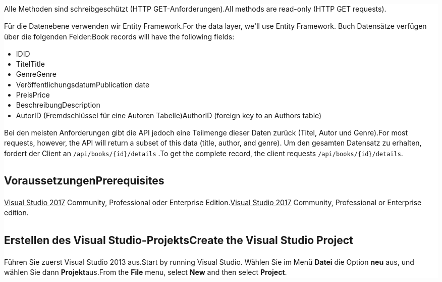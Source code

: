 <span data-ttu-id="0b6c3-122">Alle Methoden sind schreibgeschützt (HTTP GET-Anforderungen).</span><span class="sxs-lookup"><span data-stu-id="0b6c3-122">All methods are read-only (HTTP GET requests).</span></span>

<span data-ttu-id="0b6c3-123">Für die Datenebene verwenden wir Entity Framework.</span><span class="sxs-lookup"><span data-stu-id="0b6c3-123">For the data layer, we'll use Entity Framework.</span></span> <span data-ttu-id="0b6c3-124">Buch Datensätze verfügen über die folgenden Felder:</span><span class="sxs-lookup"><span data-stu-id="0b6c3-124">Book records will have the following fields:</span></span>

- <span data-ttu-id="0b6c3-125">ID</span><span class="sxs-lookup"><span data-stu-id="0b6c3-125">ID</span></span>
- <span data-ttu-id="0b6c3-126">Titel</span><span class="sxs-lookup"><span data-stu-id="0b6c3-126">Title</span></span>
- <span data-ttu-id="0b6c3-127">Genre</span><span class="sxs-lookup"><span data-stu-id="0b6c3-127">Genre</span></span>
- <span data-ttu-id="0b6c3-128">Veröffentlichungsdatum</span><span class="sxs-lookup"><span data-stu-id="0b6c3-128">Publication date</span></span>
- <span data-ttu-id="0b6c3-129">Preis</span><span class="sxs-lookup"><span data-stu-id="0b6c3-129">Price</span></span>
- <span data-ttu-id="0b6c3-130">Beschreibung</span><span class="sxs-lookup"><span data-stu-id="0b6c3-130">Description</span></span>
- <span data-ttu-id="0b6c3-131">AutorID (Fremdschlüssel für eine Autoren Tabelle)</span><span class="sxs-lookup"><span data-stu-id="0b6c3-131">AuthorID (foreign key to an Authors table)</span></span>

<span data-ttu-id="0b6c3-132">Bei den meisten Anforderungen gibt die API jedoch eine Teilmenge dieser Daten zurück (Titel, Autor und Genre).</span><span class="sxs-lookup"><span data-stu-id="0b6c3-132">For most requests, however, the API will return a subset of this data (title, author, and genre).</span></span> <span data-ttu-id="0b6c3-133">Um den gesamten Datensatz zu erhalten, fordert der Client an `/api/books/{id}/details` .</span><span class="sxs-lookup"><span data-stu-id="0b6c3-133">To get the complete record, the client requests `/api/books/{id}/details`.</span></span>

## <a name="prerequisites"></a><span data-ttu-id="0b6c3-134">Voraussetzungen</span><span class="sxs-lookup"><span data-stu-id="0b6c3-134">Prerequisites</span></span>

<span data-ttu-id="0b6c3-135">[Visual Studio 2017](https://visualstudio.microsoft.com/downloads/?utm_medium=microsoft&utm_source=docs.microsoft.com&utm_campaign=button+cta&utm_content=download+vs2017) Community, Professional oder Enterprise Edition.</span><span class="sxs-lookup"><span data-stu-id="0b6c3-135">[Visual Studio 2017](https://visualstudio.microsoft.com/downloads/?utm_medium=microsoft&utm_source=docs.microsoft.com&utm_campaign=button+cta&utm_content=download+vs2017) Community, Professional or Enterprise edition.</span></span>

## <a name="create-the-visual-studio-project"></a><span data-ttu-id="0b6c3-136">Erstellen des Visual Studio-Projekts</span><span class="sxs-lookup"><span data-stu-id="0b6c3-136">Create the Visual Studio Project</span></span>

<span data-ttu-id="0b6c3-137">Führen Sie zuerst Visual Studio 2013 aus.</span><span class="sxs-lookup"><span data-stu-id="0b6c3-137">Start by running Visual Studio.</span></span> <span data-ttu-id="0b6c3-138">Wählen Sie im Menü **Datei** die Option **neu** aus, und wählen Sie dann **Projekt**aus.</span><span class="sxs-lookup"><span data-stu-id="0b6c3-138">From the **File** menu, select **New** and then select **Project**.</span></span>
